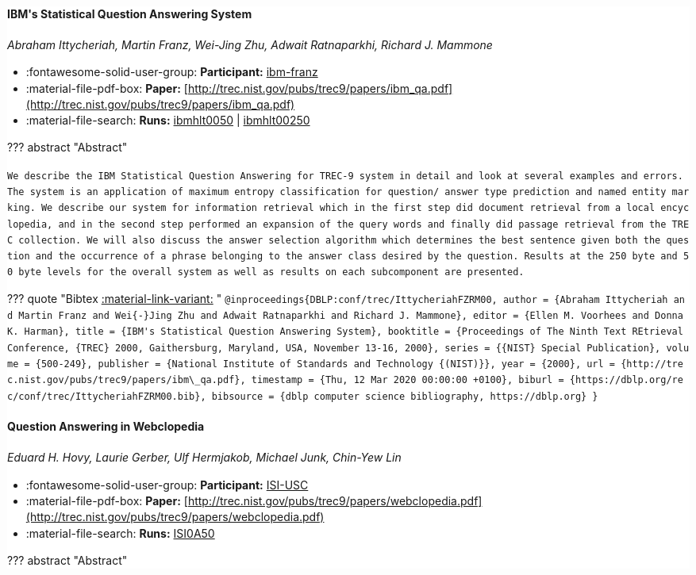 #### IBM's Statistical Question Answering System

_Abraham Ittycheriah, Martin Franz, Wei-Jing Zhu, Adwait Ratnaparkhi, Richard J. Mammone_

- :fontawesome-solid-user-group: **Participant:** [ibm-franz](./participants.md#ibm-franz)
- :material-file-pdf-box: **Paper:** [http://trec.nist.gov/pubs/trec9/papers/ibm_qa.pdf](http://trec.nist.gov/pubs/trec9/papers/ibm_qa.pdf)
- :material-file-search: **Runs:** [ibmhlt0050](./runs.md#ibmhlt0050) | [ibmhlt00250](./runs.md#ibmhlt00250)

??? abstract "Abstract"
	
	We describe the IBM Statistical Question Answering for TREC-9 system in detail and look at several examples and errors. The system is an application of maximum entropy classification for question/ answer type prediction and named entity marking. We describe our system for information retrieval which in the first step did document retrieval from a local encyclopedia, and in the second step performed an expansion of the query words and finally did passage retrieval from the TREC collection. We will also discuss the answer selection algorithm which determines the best sentence given both the question and the occurrence of a phrase belonging to the answer class desired by the question. Results at the 250 byte and 50 byte levels for the overall system as well as results on each subcomponent are presented.
	

??? quote "Bibtex [:material-link-variant:](https://dblp.org/rec/conf/trec/IttycheriahFZRM00.bib) "
	```
	@inproceedings{DBLP:conf/trec/IttycheriahFZRM00,
		author = {Abraham Ittycheriah and Martin Franz and Wei{-}Jing Zhu and Adwait Ratnaparkhi and Richard J. Mammone},
		editor = {Ellen M. Voorhees and Donna K. Harman},
		title = {IBM's Statistical Question Answering System},
		booktitle = {Proceedings of The Ninth Text REtrieval Conference, {TREC} 2000, Gaithersburg, Maryland, USA, November 13-16, 2000},
		series = {{NIST} Special Publication},
		volume = {500-249},
		publisher = {National Institute of Standards and Technology {(NIST)}},
		year = {2000},
		url = {http://trec.nist.gov/pubs/trec9/papers/ibm\_qa.pdf},
		timestamp = {Thu, 12 Mar 2020 00:00:00 +0100},
		biburl = {https://dblp.org/rec/conf/trec/IttycheriahFZRM00.bib},
		bibsource = {dblp computer science bibliography, https://dblp.org}
	}
	```

#### Question Answering in Webclopedia

_Eduard H. Hovy, Laurie Gerber, Ulf Hermjakob, Michael Junk, Chin-Yew Lin_

- :fontawesome-solid-user-group: **Participant:** [ISI-USC](./participants.md#isi-usc)
- :material-file-pdf-box: **Paper:** [http://trec.nist.gov/pubs/trec9/papers/webclopedia.pdf](http://trec.nist.gov/pubs/trec9/papers/webclopedia.pdf)
- :material-file-search: **Runs:** [ISI0A50](./runs.md#isi0a50)

??? abstract "Abstract"
	